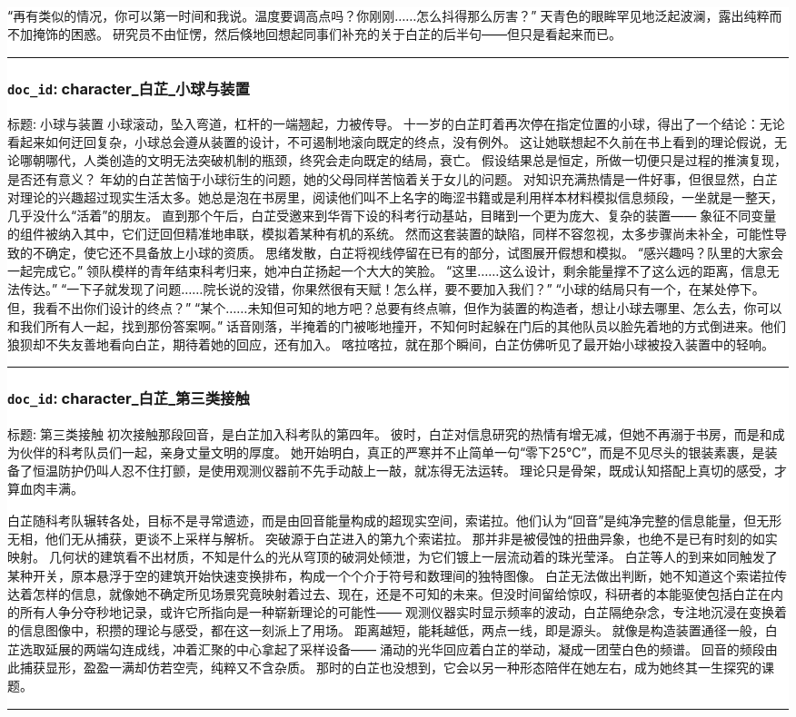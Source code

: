 “再有类似的情况，你可以第一时间和我说。温度要调高点吗？你刚刚……怎么抖得那么厉害？”
天青色的眼眸罕见地泛起波澜，露出纯粹而不加掩饰的困惑。
研究员不由怔愣，然后倏地回想起同事们补充的关于白芷的后半句——但只是看起来而已。

---

### `doc_id`: character_白芷_小球与装置

标题: 小球与装置
小球滚动，坠入弯道，杠杆的一端翘起，力被传导。
十一岁的白芷盯着再次停在指定位置的小球，得出了一个结论：无论看起来如何迂回复杂，小球总会遵从装置的设计，不可遏制地滚向既定的终点，没有例外。
这让她联想起不久前在书上看到的理论假说，无论哪朝哪代，人类创造的文明无法突破机制的瓶颈，终究会走向既定的结局，衰亡。
假设结果总是恒定，所做一切便只是过程的推演复现，是否还有意义？
年幼的白芷苦恼于小球衍生的问题，她的父母同样苦恼着关于女儿的问题。
对知识充满热情是一件好事，但很显然，白芷对理论的兴趣超过现实生活太多。她总是泡在书房里，阅读他们叫不上名字的晦涩书籍或是利用样本材料模拟信息频段，一坐就是一整天，几乎没什么“活着”的朋友。
直到那个午后，白芷受邀来到华胥下设的科考行动基站，目睹到一个更为庞大、复杂的装置——
象征不同变量的组件被纳入其中，它们迂回但精准地串联，模拟着某种有机的系统。
然而这套装置的缺陷，同样不容忽视，太多步骤尚未补全，可能性导致的不确定，使它还不具备放上小球的资质。
思绪发散，白芷将视线停留在已有的部分，试图展开假想和模拟。
“感兴趣吗？队里的大家会一起完成它。”
领队模样的青年结束科考归来，她冲白芷扬起一个大大的笑脸。
“这里……这么设计，剩余能量撑不了这么远的距离，信息无法传达。”
“一下子就发现了问题……院长说的没错，你果然很有天赋！怎么样，要不要加入我们？”
“小球的结局只有一个，在某处停下。但，我看不出你们设计的终点？”
“某个……未知但可知的地方吧？总要有终点嘛，但作为装置的构造者，想让小球去哪里、怎么去，你可以和我们所有人一起，找到那份答案啊。”
话音刚落，半掩着的门被嘭地撞开，不知何时起躲在门后的其他队员以脸先着地的方式倒进来。他们狼狈却不失友善地看向白芷，期待着她的回应，还有加入。
喀拉喀拉，就在那个瞬间，白芷仿佛听见了最开始小球被投入装置中的轻响。

---

### `doc_id`: character_白芷_第三类接触

标题: 第三类接触
初次接触那段回音，是白芷加入科考队的第四年。
彼时，白芷对信息研究的热情有增无减，但她不再溺于书房，而是和成为伙伴的科考队员们一起，亲身丈量文明的厚度。
她开始明白，真正的严寒并不止简单一句“零下25℃”，而是不见尽头的银装素裹，是装备了恒温防护仍叫人忍不住打颤，是使用观测仪器前不先手动敲上一敲，就冻得无法运转。
理论只是骨架，既成认知搭配上真切的感受，才算血肉丰满。

白芷随科考队辗转各处，目标不是寻常遗迹，而是由回音能量构成的超现实空间，索诺拉。他们认为“回音”是纯净完整的信息能量，但无形无相，他们无从捕获，更谈不上采样与解析。
突破源于白芷进入的第九个索诺拉。
那并非是被侵蚀的扭曲异象，也绝不是已有时刻的如实映射。
几何状的建筑看不出材质，不知是什么的光从穹顶的破洞处倾泄，为它们镀上一层流动着的珠光莹泽。
白芷等人的到来如同触发了某种开关，原本悬浮于空的建筑开始快速变换排布，构成一个个介于符号和数理间的独特图像。
白芷无法做出判断，她不知道这个索诺拉传达着怎样的信息，就像她不确定所见场景究竟映射着过去、现在，还是不可知的未来。但没时间留给惊叹，科研者的本能驱使包括白芷在内的所有人争分夺秒地记录，或许它所指向是一种崭新理论的可能性——
观测仪器实时显示频率的波动，白芷隔绝杂念，专注地沉浸在变换着的信息图像中，积攒的理论与感受，都在这一刻派上了用场。
距离越短，能耗越低，两点一线，即是源头。
就像是构造装置通径一般，白芷选取延展的两端勾连成线，冲着汇聚的中心拿起了采样设备——
涌动的光华回应着白芷的举动，凝成一团莹白色的频谱。
回音的频段由此捕获显形，盈盈一满却仿若空壳，纯粹又不含杂质。
那时的白芷也没想到，它会以另一种形态陪伴在她左右，成为她终其一生探究的课题。

---
